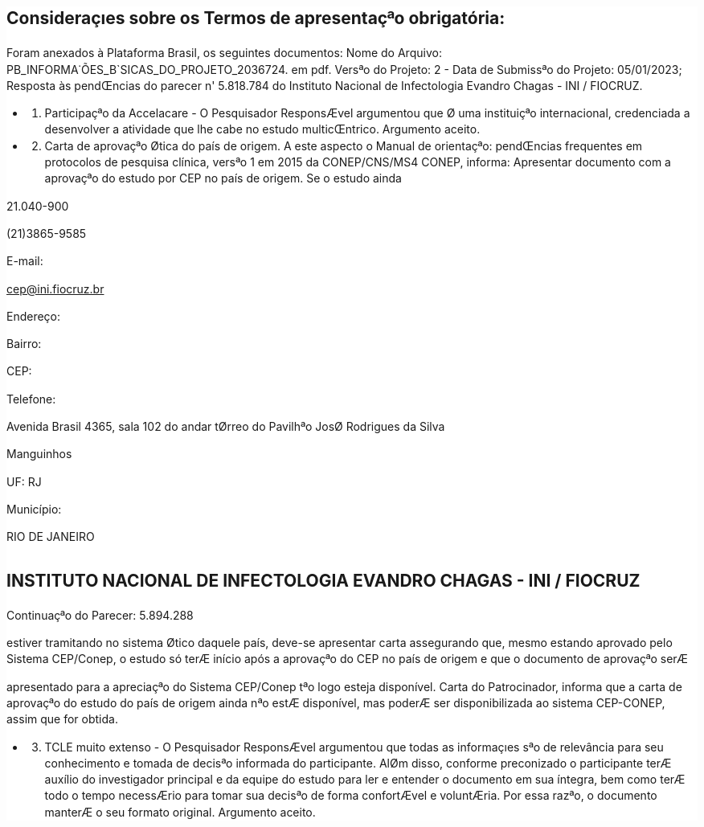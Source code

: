 ## Consideraçıes sobre os Termos de apresentaçªo obrigatória:

Foram  anexados  à  Plataforma  Brasil,  os  seguintes  documentos:  Nome  do  Arquivo: PB\_INFORMA˙ÕES\_B`SICAS\_DO\_PROJETO\_2036724. em pdf. Versªo do Projeto: 2 - Data de Submissªo do Projeto: 05/01/2023; Resposta às pendŒncias do parecer n' 5.818.784 do Instituto Nacional de Infectologia Evandro Chagas - INI / FIOCRUZ.

- 1.  Participaçªo  da  Accelacare  -  O  Pesquisador  ResponsÆvel  argumentou  que  Ø  uma  instituiçªo internacional, credenciada a desenvolver a atividade que lhe cabe no estudo multicŒntrico. Argumento aceito.
- 2. Carta de aprovaçªo Øtica do país de origem. A este aspecto o Manual de orientaçªo: pendŒncias frequentes em protocolos de pesquisa clínica, versªo 1 em 2015 da CONEP/CNS/MS4 CONEP, informa: Apresentar documento com a aprovaçªo do estudo por CEP no país de origem. Se o estudo ainda

21.040-900

(21)3865-9585

E-mail:

cep@ini.fiocruz.br

Endereço:

Bairro:

CEP:

Telefone:

Avenida Brasil 4365, sala 102 do andar tØrreo do Pavilhªo JosØ Rodrigues da Silva

Manguinhos

UF: RJ

Município:

RIO DE JANEIRO

## INSTITUTO NACIONAL DE INFECTOLOGIA EVANDRO CHAGAS - INI / FIOCRUZ



Continuaçªo do Parecer: 5.894.288

estiver tramitando no sistema Øtico daquele país, deve-se apresentar carta assegurando que, mesmo estando aprovado pelo Sistema CEP/Conep, o estudo só terÆ início após a aprovaçªo do CEP no país de origem e que o documento de aprovaçªo serÆ

apresentado para a apreciaçªo do Sistema CEP/Conep tªo logo esteja disponível. Carta do Patrocinador, informa que a carta de aprovaçªo do estudo do país de origem ainda nªo estÆ disponível, mas poderÆ ser disponibilizada ao sistema CEP-CONEP, assim que for obtida.

- 3. TCLE muito extenso - O Pesquisador ResponsÆvel argumentou que todas as informaçıes sªo de relevância para seu conhecimento e tomada de decisªo informada do participante. AlØm disso, conforme preconizado o participante terÆ auxílio do investigador principal e da equipe do estudo para ler e entender o documento em sua íntegra, bem como terÆ todo o tempo necessÆrio para tomar sua decisªo de forma confortÆvel e voluntÆria. Por essa razªo, o documento manterÆ o seu formato original. Argumento aceito.
